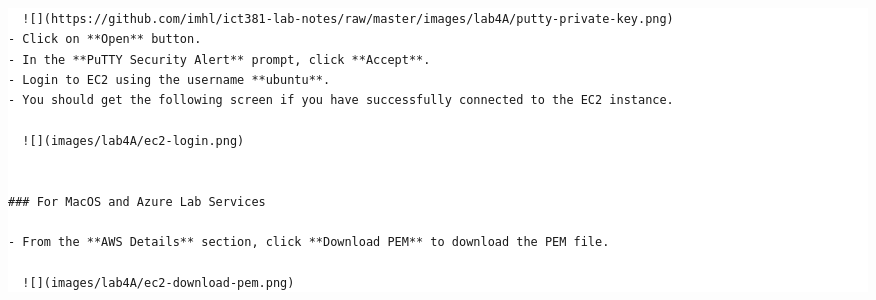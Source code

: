       ![](https://github.com/imhl/ict381-lab-notes/raw/master/images/lab4A/putty-private-key.png)
    - Click on **Open** button.
    - In the **PuTTY Security Alert** prompt, click **Accept**.
    - Login to EC2 using the username **ubuntu**.
    - You should get the following screen if you have successfully connected to the EC2 instance.

      ![](images/lab4A/ec2-login.png)


    ### For MacOS and Azure Lab Services

    - From the **AWS Details** section, click **Download PEM** to download the PEM file.

      ![](images/lab4A/ec2-download-pem.png)
